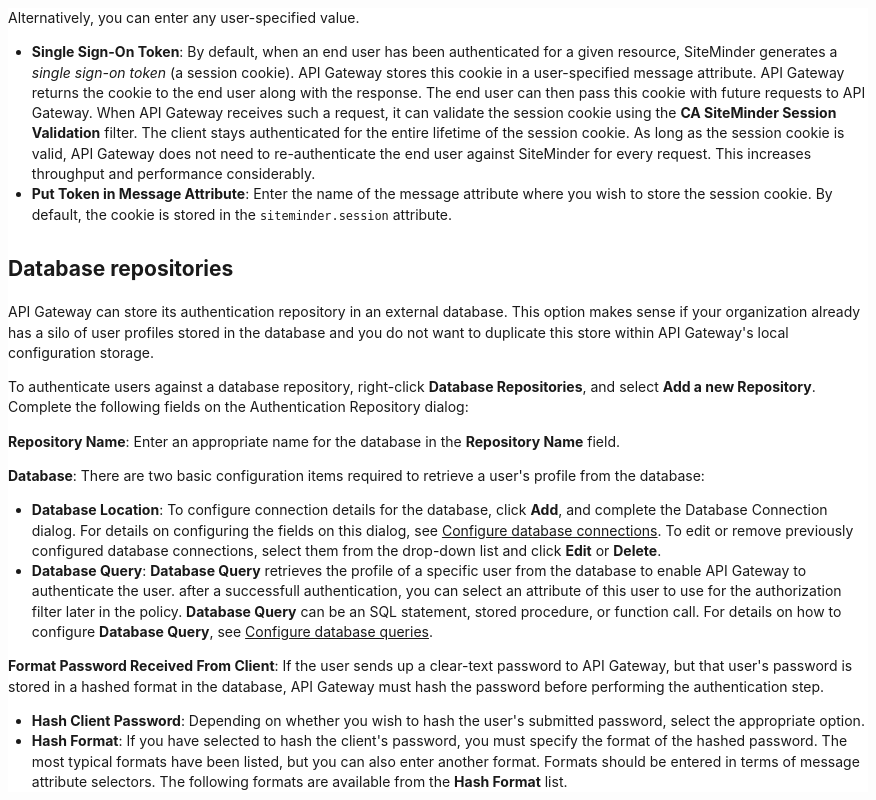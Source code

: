 Alternatively, you can enter any user-specified value.

* **Single Sign-On Token**: By default, when an end user has been authenticated for a given resource, SiteMinder generates a *single sign-on token* (a session cookie). API Gateway stores this cookie in a user-specified message attribute. API Gateway returns the cookie to the end user along with the response. The end user can then pass this cookie with future requests to API Gateway. When API Gateway receives such a request, it can validate the session cookie using the **CA SiteMinder Session Validation** filter. The client stays authenticated for the entire lifetime of the session cookie. As long as the session cookie is valid, API Gateway does not need to re-authenticate the end user against SiteMinder for every request. This increases throughput and performance considerably.
* **Put Token in Message Attribute**: Enter the name of the message attribute where you wish to store the session cookie. By default, the cookie is stored in the `siteminder.session` attribute.

## Database repositories

API Gateway can store its authentication repository in an external database. This option makes sense if your organization already has a silo of user profiles stored in the database and you do not want to duplicate this store within API Gateway's local configuration storage.

To authenticate users against a database repository, right-click **Database Repositories**, and select **Add a new Repository**. Complete the following fields on the Authentication Repository dialog:

**Repository Name**:
Enter an appropriate name for the database in the **Repository Name**
field.

**Database**:
There are two basic configuration items required to retrieve a user's profile from the database:

* **Database Location**:
    To configure connection details for the database, click **Add**, and complete the Database Connection dialog. For details on configuring the fields on this dialog, see [Configure database connections](/docs/apim_policydev/apigw_external_connections/common_db_conf). To edit or remove previously configured database connections, select them from the drop-down list and click **Edit** or **Delete**.
* **Database Query**:
    **Database Query** retrieves the profile of a specific user from the database to enable API Gateway to authenticate the user. after a successfull authentication, you can select an attribute of this user to use for the authorization filter later in the policy. **Database Query** can be an SQL statement, stored procedure, or function call. For details on how to configure **Database Query**, see [Configure database queries](/docs/apim_policydev/apigw_external_connections/common_db_conf/#configure-database-queries).

**Format Password Received From Client**:
If the user sends up a clear-text password to API Gateway, but that user's password is stored in a hashed format in the database, API Gateway must hash the password before performing the authentication step.

* **Hash Client Password**:
    Depending on whether you wish to hash the user's submitted password, select the appropriate option.
* **Hash Format**:
    If you have selected to hash the client's password, you must specify the format of the hashed password. The most typical formats have been listed, but you can also enter another format. Formats should be entered in terms of message attribute selectors. The following formats are available from the **Hash Format** list.
